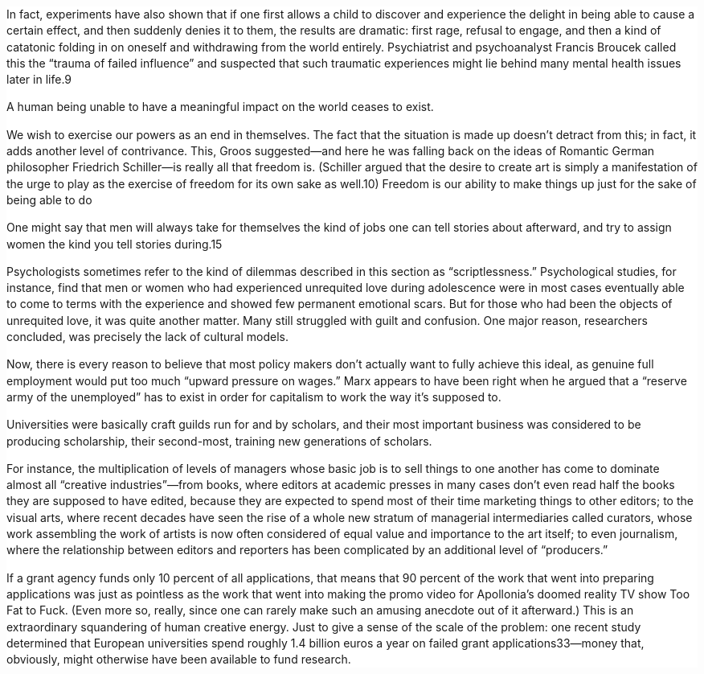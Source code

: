 
In fact, experiments have also shown that if one first allows a child to discover and experience the delight in being able to cause a certain effect, and then suddenly denies it to them, the results are dramatic: first rage, refusal to engage, and then a kind of catatonic folding in on oneself and withdrawing from the world entirely. Psychiatrist and psychoanalyst Francis Broucek called this the “trauma of failed influence” and suspected that such traumatic experiences might lie behind many mental health issues later in life.9


A human being unable to have a meaningful impact on the world ceases to exist.


We wish to exercise our powers as an end in themselves. The fact that the situation is made up doesn’t detract from this; in fact, it adds another level of contrivance. This, Groos suggested—and here he was falling back on the ideas of Romantic German philosopher Friedrich Schiller—is really all that freedom is. (Schiller argued that the desire to create art is simply a manifestation of the urge to play as the exercise of freedom for its own sake as well.10) Freedom is our ability to make things up just for the sake of being able to do


One might say that men will always take for themselves the kind of jobs one can tell stories about afterward, and try to assign women the kind you tell stories during.15


Psychologists sometimes refer to the kind of dilemmas described in this section as “scriptlessness.” Psychological studies, for instance, find that men or women who had experienced unrequited love during adolescence were in most cases eventually able to come to terms with the experience and showed few permanent emotional scars. But for those who had been the objects of unrequited love, it was quite another matter. Many still struggled with guilt and confusion. One major reason, researchers concluded, was precisely the lack of cultural models.


Now, there is every reason to believe that most policy makers don’t actually want to fully achieve this ideal, as genuine full employment would put too much “upward pressure on wages.” Marx appears to have been right when he argued that a “reserve army of the unemployed” has to exist in order for capitalism to work the way it’s supposed to.


Universities were basically craft guilds run for and by scholars, and their most important business was considered to be producing scholarship, their second-most, training new generations of scholars.


For instance, the multiplication of levels of managers whose basic job is to sell things to one another has come to dominate almost all “creative industries”—from books, where editors at academic presses in many cases don’t even read half the books they are supposed to have edited, because they are expected to spend most of their time marketing things to other editors; to the visual arts, where recent decades have seen the rise of a whole new stratum of managerial intermediaries called curators, whose work assembling the work of artists is now often considered of equal value and importance to the art itself; to even journalism, where the relationship between editors and reporters has been complicated by an additional level of “producers.”


If a grant agency funds only 10 percent of all applications, that means that 90 percent of the work that went into preparing applications was just as pointless as the work that went into making the promo video for Apollonia’s doomed reality TV show Too Fat to Fuck. (Even more so, really, since one can rarely make such an amusing anecdote out of it afterward.) This is an extraordinary squandering of human creative energy. Just to give a sense of the scale of the problem: one recent study determined that European universities spend roughly 1.4 billion euros a year on failed grant applications33—money that, obviously, might otherwise have been available to fund research.
